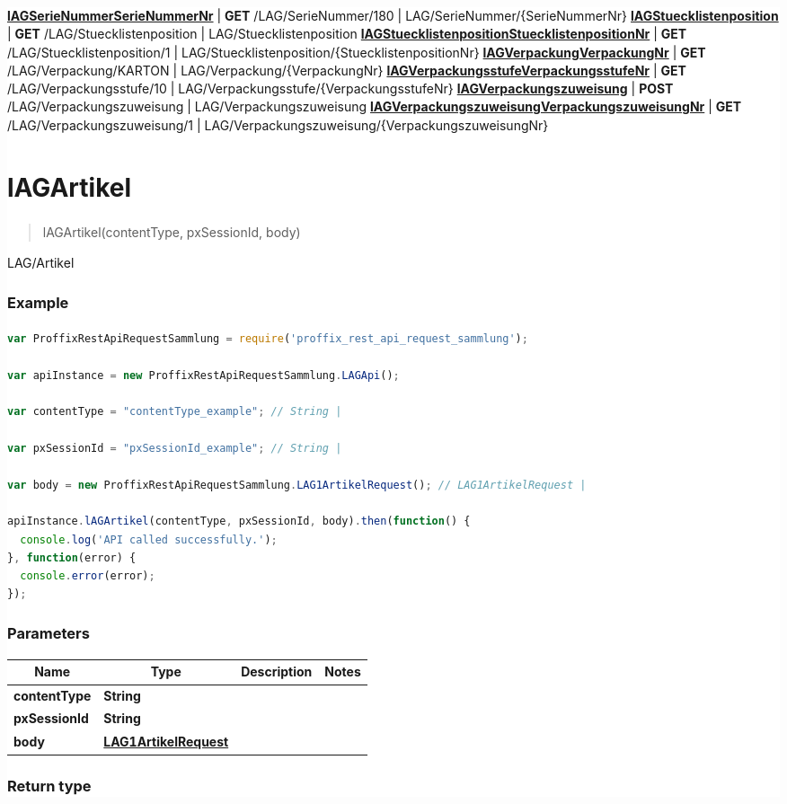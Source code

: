 [**lAGSerieNummerSerieNummerNr**](LAGApi.md#lAGSerieNummerSerieNummerNr) | **GET** /LAG/SerieNummer/180 | LAG/SerieNummer/{SerieNummerNr}
[**lAGStuecklistenposition**](LAGApi.md#lAGStuecklistenposition) | **GET** /LAG/Stuecklistenposition | LAG/Stuecklistenposition
[**lAGStuecklistenpositionStuecklistenpositionNr**](LAGApi.md#lAGStuecklistenpositionStuecklistenpositionNr) | **GET** /LAG/Stuecklistenposition/1 | LAG/Stuecklistenposition/{StuecklistenpositionNr}
[**lAGVerpackungVerpackungNr**](LAGApi.md#lAGVerpackungVerpackungNr) | **GET** /LAG/Verpackung/KARTON | LAG/Verpackung/{VerpackungNr}
[**lAGVerpackungsstufeVerpackungsstufeNr**](LAGApi.md#lAGVerpackungsstufeVerpackungsstufeNr) | **GET** /LAG/Verpackungsstufe/10 | LAG/Verpackungsstufe/{VerpackungsstufeNr}
[**lAGVerpackungszuweisung**](LAGApi.md#lAGVerpackungszuweisung) | **POST** /LAG/Verpackungszuweisung | LAG/Verpackungszuweisung
[**lAGVerpackungszuweisungVerpackungszuweisungNr**](LAGApi.md#lAGVerpackungszuweisungVerpackungszuweisungNr) | **GET** /LAG/Verpackungszuweisung/1 | LAG/Verpackungszuweisung/{VerpackungszuweisungNr}


<a name="lAGArtikel"></a>
# **lAGArtikel**
> lAGArtikel(contentType, pxSessionId, body)

LAG/Artikel

### Example
```javascript
var ProffixRestApiRequestSammlung = require('proffix_rest_api_request_sammlung');

var apiInstance = new ProffixRestApiRequestSammlung.LAGApi();

var contentType = "contentType_example"; // String | 

var pxSessionId = "pxSessionId_example"; // String | 

var body = new ProffixRestApiRequestSammlung.LAG1ArtikelRequest(); // LAG1ArtikelRequest | 

apiInstance.lAGArtikel(contentType, pxSessionId, body).then(function() {
  console.log('API called successfully.');
}, function(error) {
  console.error(error);
});

```

### Parameters

Name | Type | Description  | Notes
------------- | ------------- | ------------- | -------------
 **contentType** | **String**|  | 
 **pxSessionId** | **String**|  | 
 **body** | [**LAG1ArtikelRequest**](LAG1ArtikelRequest.md)|  | 

### Return type
